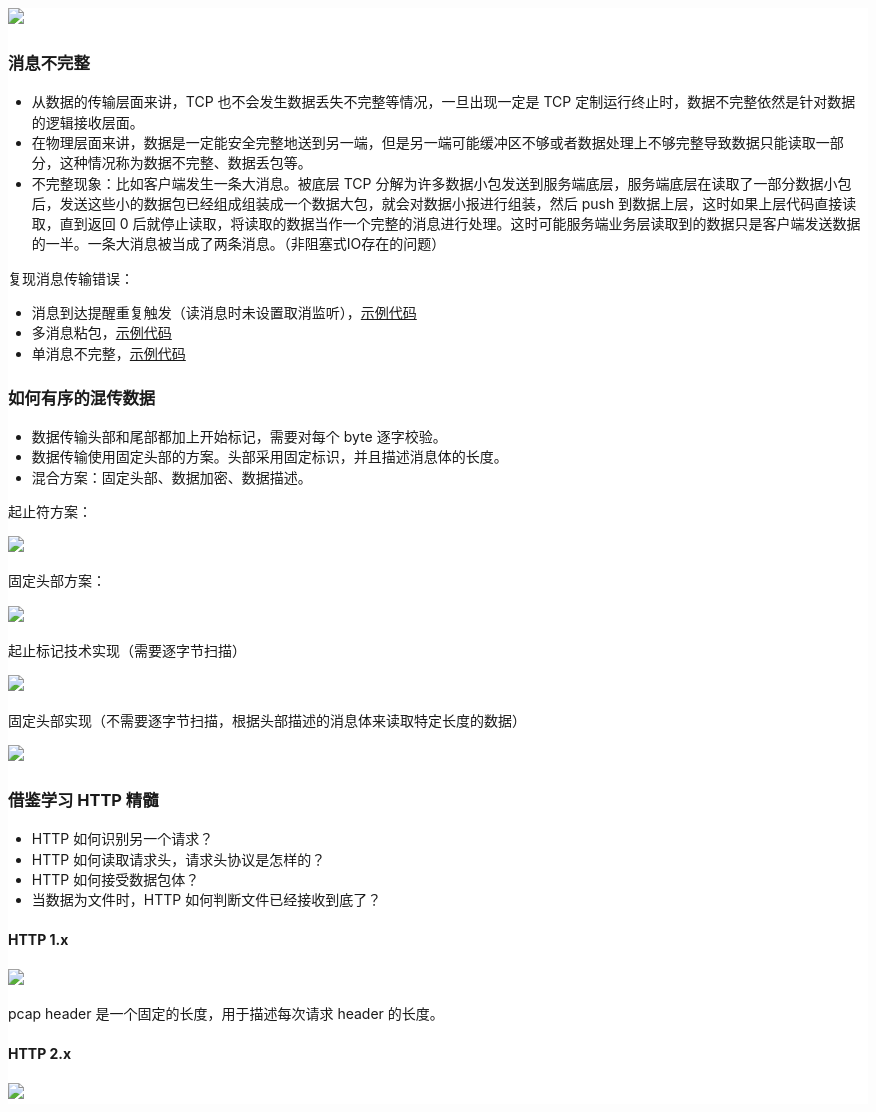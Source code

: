 ![](images/socket_in_action17.png)

### 消息不完整

- 从数据的传输层面来讲，TCP 也不会发生数据丢失不完整等情况，一旦出现一定是 TCP 定制运行终止时，数据不完整依然是针对数据的逻辑接收层面。
- 在物理层面来讲，数据是一定能安全完整地送到另一端，但是另一端可能缓冲区不够或者数据处理上不够完整导致数据只能读取一部分，这种情况称为数据不完整、数据丢包等。
- 不完整现象：比如客户端发生一条大消息。被底层 TCP 分解为许多数据小包发送到服务端底层，服务端底层在读取了一部分数据小包后，发送这些小的数据包已经组成组装成一个数据大包，就会对数据小报进行组装，然后 push 到数据上层，这时如果上层代码直接读取，直到返回 0 后就停止读取，将读取的数据当作一个完整的消息进行处理。这时可能服务端业务层读取到的数据只是客户端发送数据的一半。一条大消息被当成了两条消息。（非阻塞式IO存在的问题）

复现消息传输错误：

- 消息到达提醒重复触发（读消息时未设置取消监听），[示例代码](../Code/Imooc-Socket/Java-Socket/src/main/l8-q1/)
- 多消息粘包，[示例代码](../Code/Imooc-Socket/Java-Socket/src/main/l8-q2/)
- 单消息不完整，[示例代码](../Code/Imooc-Socket/Java-Socket/src/main/l8-q3/)

### 如何有序的混传数据

- 数据传输头部和尾部都加上开始标记，需要对每个 byte 逐字校验。
- 数据传输使用固定头部的方案。头部采用固定标识，并且描述消息体的长度。
- 混合方案：固定头部、数据加密、数据描述。

起止符方案：

![](images/socket_in_action18.png)

固定头部方案：

![](images/socket_in_action19.png)

起止标记技术实现（需要逐字节扫描）

![](images/socket_in_action20.png)

固定头部实现（不需要逐字节扫描，根据头部描述的消息体来读取特定长度的数据）

![](images/socket_in_action21.png)

### 借鉴学习 HTTP 精髓

- HTTP 如何识别另一个请求？
- HTTP 如何读取请求头，请求头协议是怎样的？
- HTTP 如何接受数据包体？
- 当数据为文件时，HTTP 如何判断文件已经接收到底了？

#### HTTP 1.x

![](images/socket_in_action22.png)

pcap header 是一个固定的长度，用于描述每次请求 header 的长度。

#### HTTP 2.x

![](images/socket_in_action23.png)
